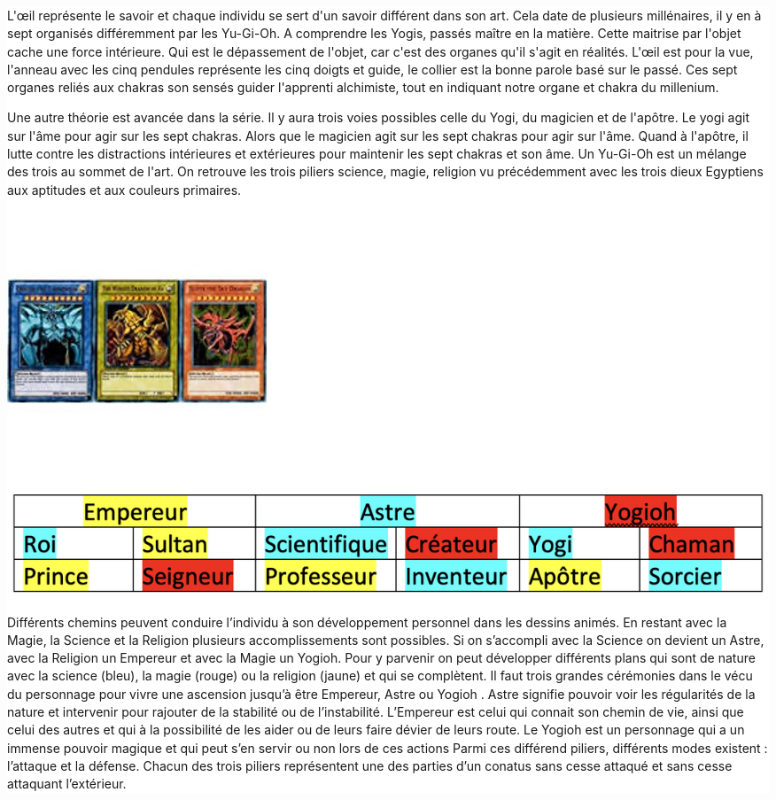 L'œil représente le savoir et chaque individu se sert d'un savoir différent dans son art. Cela date de plusieurs millénaires, il y en à sept organisés différemment par les Yu-Gi-Oh. A comprendre les Yogis, passés maître en la matière. Cette maitrise par l'objet cache une force intérieure. Qui est le dépassement  de l'objet, car c'est des organes qu'il s'agit en réalités. L'œil est pour la vue, l'anneau avec les cinq pendules représente les cinq doigts et guide,  le collier est la bonne parole basé sur le passé. Ces sept organes reliés aux chakras son sensés guider l'apprenti alchimiste, tout en indiquant notre organe et chakra du millenium. 

Une autre théorie est avancée dans la série. Il y aura trois voies possibles celle du Yogi, du magicien et de l'apôtre. Le yogi agit sur l'âme pour agir sur les sept chakras. Alors que le magicien agit sur les sept chakras pour agir sur l'âme. Quand à l'apôtre, il lutte contre les distractions intérieures et extérieures pour maintenir les sept chakras et son âme. Un Yu-Gi-Oh est un mélange des trois au sommet de l'art. On retrouve les trois piliers science, magie, religion vu précédemment avec les trois dieux Egyptiens aux aptitudes et aux couleurs primaires.

![Monstres de Yo Gi Oh](monstres-de-yo-gi-oh.jpg)

![Tablature Devenir](tablature-devenir.png)

Différents chemins peuvent conduire l’individu à son développement personnel dans les dessins animés. En restant avec la Magie, la Science et la Religion plusieurs accomplissements sont possibles.  Si on s’accompli avec la Science on devient un Astre, avec la Religion un Empereur et avec la Magie un Yogioh. Pour y parvenir on peut développer différents plans qui sont de nature avec la science (bleu), la magie (rouge) ou la religion (jaune) et qui se complètent. Il faut trois grandes cérémonies dans le vécu du personnage pour vivre une ascension jusqu’à être Empereur, Astre ou Yogioh . Astre signifie pouvoir voir les régularités de la nature et intervenir pour rajouter de la stabilité ou de l’instabilité. L’Empereur  est celui qui connait son chemin de vie, ainsi que celui des autres et qui à la possibilité de les aider ou de leurs faire dévier de leurs route. Le Yogioh est un personnage qui a un immense pouvoir magique et qui peut s’en servir ou non lors de ces actions
Parmi ces différend piliers, différents modes existent : l’attaque et la défense. Chacun des trois piliers représentent une des parties d’un conatus sans cesse attaqué et sans cesse attaquant l’extérieur.

